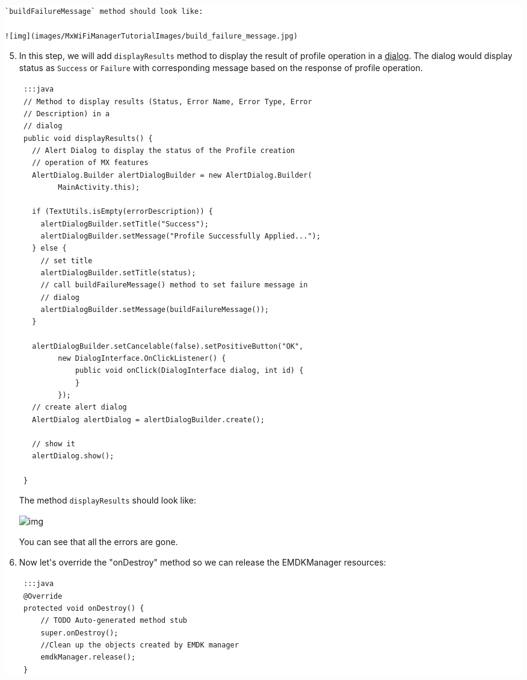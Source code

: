     `buildFailureMessage` method should look like:
    
    ![img](images/MxWiFiManagerTutorialImages/build_failure_message.jpg)

5. In this step, we will add `displayResults` method to display the result of profile operation in a [dialog](http://developer.android.com/reference/android/app/AlertDialog.html). The dialog would display status as `Success` or `Failure` with corresponding message based on the response of profile operation.

		:::java
		// Method to display results (Status, Error Name, Error Type, Error
		// Description) in a
		// dialog
		public void displayResults() {
		  // Alert Dialog to display the status of the Profile creation
		  // operation of MX features
		  AlertDialog.Builder alertDialogBuilder = new AlertDialog.Builder(
				MainActivity.this);

		  if (TextUtils.isEmpty(errorDescription)) {
			alertDialogBuilder.setTitle("Success");
			alertDialogBuilder.setMessage("Profile Successfully Applied...");
		  } else {
			// set title
			alertDialogBuilder.setTitle(status);
			// call buildFailureMessage() method to set failure message in
			// dialog
			alertDialogBuilder.setMessage(buildFailureMessage());
		  }

		  alertDialogBuilder.setCancelable(false).setPositiveButton("OK",
				new DialogInterface.OnClickListener() {
					public void onClick(DialogInterface dialog, int id) {
					}
				});
		  // create alert dialog
		  AlertDialog alertDialog = alertDialogBuilder.create();

		  // show it
		  alertDialog.show();

	    }  

    The method `displayResults` should look like:
    
    ![img](images/MxWiFiManagerTutorialImages/display_results.jpg)

	You can see that all the errors are gone.  
    
6. Now let's override the "onDestroy" method so we can release the EMDKManager resources:  

        :::java
        @Override  
        protected void onDestroy() {  
            // TODO Auto-generated method stub  
            super.onDestroy();  
            //Clean up the objects created by EMDK manager  
            emdkManager.release();  
        } 
